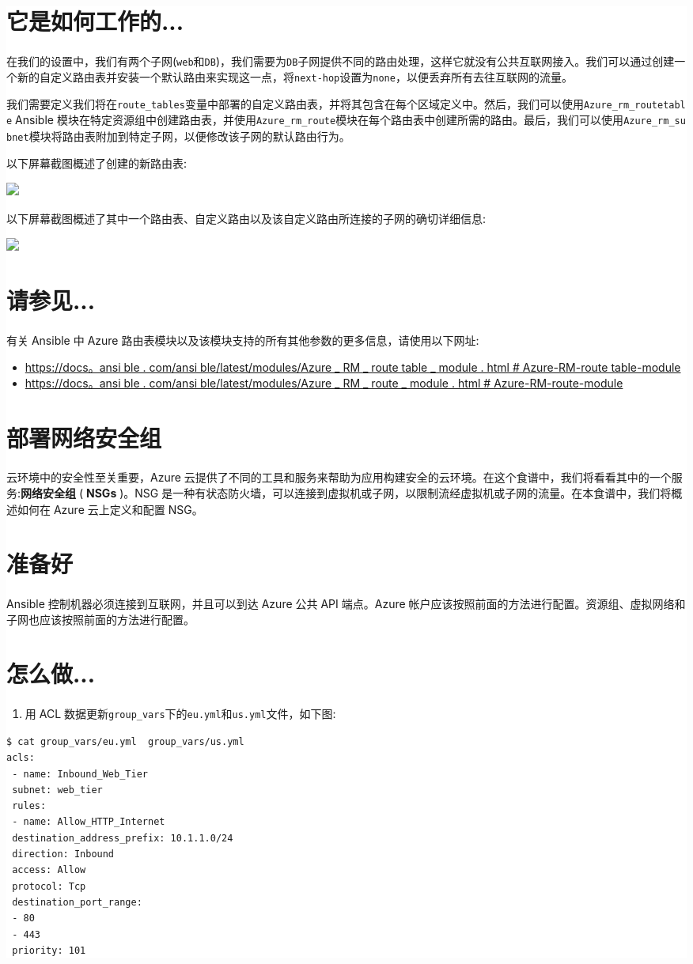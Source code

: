 # 它是如何工作的...

在我们的设置中，我们有两个子网(`web`和`DB`)，我们需要为`DB`子网提供不同的路由处理，这样它就没有公共互联网接入。我们可以通过创建一个新的自定义路由表并安装一个默认路由来实现这一点，将`next-hop`设置为`none`，以便丢弃所有去往互联网的流量。

我们需要定义我们将在`route_tables`变量中部署的自定义路由表，并将其包含在每个区域定义中。然后，我们可以使用`Azure_rm_routetable` Ansible 模块在特定资源组中创建路由表，并使用`Azure_rm_route`模块在每个路由表中创建所需的路由。最后，我们可以使用`Azure_rm_subnet`模块将路由表附加到特定子网，以便修改该子网的默认路由行为。

以下屏幕截图概述了创建的新路由表:

![](assets/13d57b60-7f68-4d42-8403-f2daf584e5d7.png)

以下屏幕截图概述了其中一个路由表、自定义路由以及该自定义路由所连接的子网的确切详细信息:

![](assets/b1cda5aa-5419-488a-b641-d100d3081d3e.png)

# 请参见...

有关 Ansible 中 Azure 路由表模块以及该模块支持的所有其他参数的更多信息，请使用以下网址:

*   [https://docs。ansi ble . com/ansi ble/latest/modules/Azure _ RM _ route table _ module . html # Azure-RM-route table-module](https://docs.ansible.com/ansible/latest/modules/azure_rm_routetable_module.html#azure-rm-routetable-module)
*   [https://docs。ansi ble . com/ansi ble/latest/modules/Azure _ RM _ route _ module . html # Azure-RM-route-module](https://docs.ansible.com/ansible/latest/modules/azure_rm_route_module.html#azure-rm-route-module)

# 部署网络安全组

云环境中的安全性至关重要，Azure 云提供了不同的工具和服务来帮助为应用构建安全的云环境。在这个食谱中，我们将看看其中的一个服务:**网络安全组** ( **NSGs** )。NSG 是一种有状态防火墙，可以连接到虚拟机或子网，以限制流经虚拟机或子网的流量。在本食谱中，我们将概述如何在 Azure 云上定义和配置 NSG。

# 准备好

Ansible 控制机器必须连接到互联网，并且可以到达 Azure 公共 API 端点。Azure 帐户应该按照前面的方法进行配置。资源组、虚拟网络和子网也应该按照前面的方法进行配置。

# 怎么做...

1.  用 ACL 数据更新`group_vars`下的`eu.yml`和`us.yml`文件，如下图:

```
$ cat group_vars/eu.yml  group_vars/us.yml
acls:
 - name: Inbound_Web_Tier
 subnet: web_tier
 rules:
 - name: Allow_HTTP_Internet
 destination_address_prefix: 10.1.1.0/24
 direction: Inbound
 access: Allow
 protocol: Tcp
 destination_port_range:
 - 80
 - 443
 priority: 101
```
